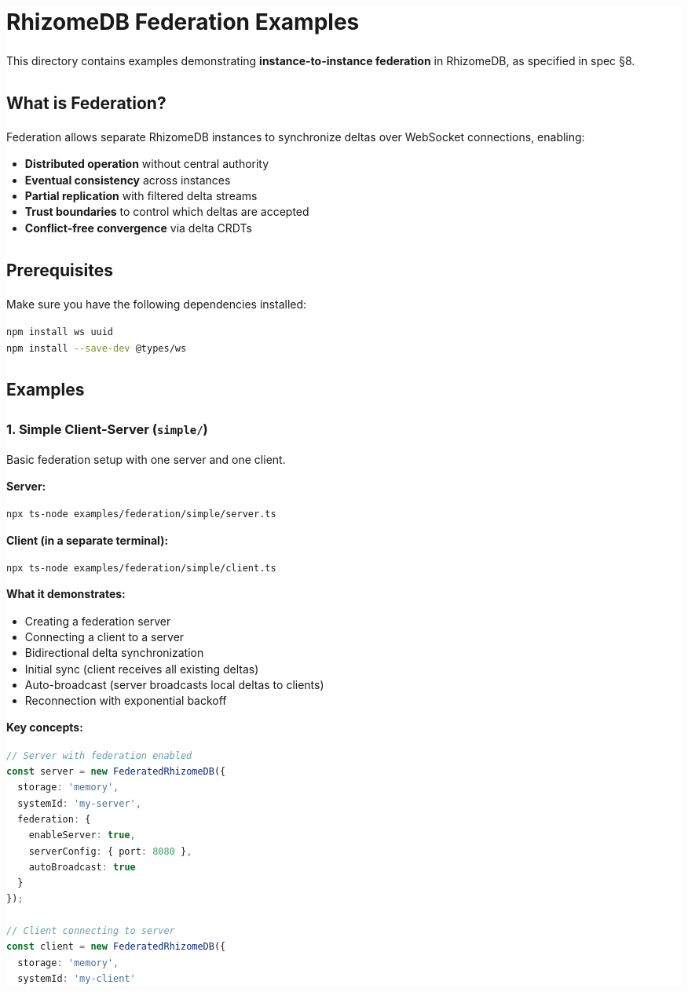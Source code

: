 # RhizomeDB Federation Examples

This directory contains examples demonstrating **instance-to-instance federation** in RhizomeDB, as specified in spec §8.

## What is Federation?

Federation allows separate RhizomeDB instances to synchronize deltas over WebSocket connections, enabling:

- **Distributed operation** without central authority
- **Eventual consistency** across instances
- **Partial replication** with filtered delta streams
- **Trust boundaries** to control which deltas are accepted
- **Conflict-free convergence** via delta CRDTs

## Prerequisites

Make sure you have the following dependencies installed:

```bash
npm install ws uuid
npm install --save-dev @types/ws
```

## Examples

### 1. Simple Client-Server (`simple/`)

Basic federation setup with one server and one client.

**Server:**
```bash
npx ts-node examples/federation/simple/server.ts
```

**Client (in a separate terminal):**
```bash
npx ts-node examples/federation/simple/client.ts
```

**What it demonstrates:**
- Creating a federation server
- Connecting a client to a server
- Bidirectional delta synchronization
- Initial sync (client receives all existing deltas)
- Auto-broadcast (server broadcasts local deltas to clients)
- Reconnection with exponential backoff

**Key concepts:**
```typescript
// Server with federation enabled
const server = new FederatedRhizomeDB({
  storage: 'memory',
  systemId: 'my-server',
  federation: {
    enableServer: true,
    serverConfig: { port: 8080 },
    autoBroadcast: true
  }
});

// Client connecting to server
const client = new FederatedRhizomeDB({
  storage: 'memory',
  systemId: 'my-client'
```